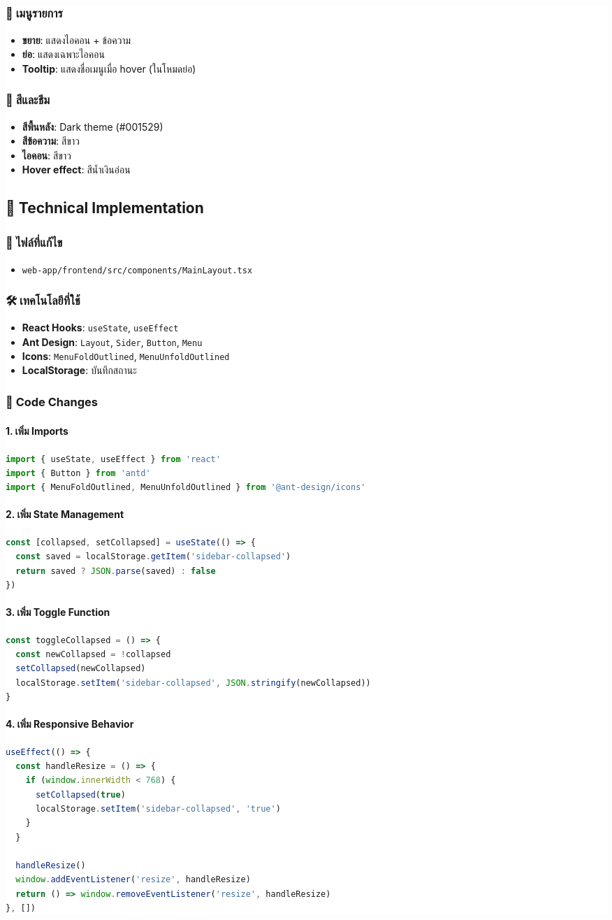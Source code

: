 ### 🎯 **เมนูรายการ**
- **ขยาย**: แสดงไอคอน + ข้อความ
- **ย่อ**: แสดงเฉพาะไอคอน
- **Tooltip**: แสดงชื่อเมนูเมื่อ hover (ในโหมดย่อ)

### 🎨 **สีและธีม**
- **สีพื้นหลัง**: Dark theme (#001529)
- **สีข้อความ**: สีขาว
- **ไอคอน**: สีขาว
- **Hover effect**: สีน้ำเงินอ่อน

## 🔧 Technical Implementation

### 📁 **ไฟล์ที่แก้ไข**
- `web-app/frontend/src/components/MainLayout.tsx`

### 🛠️ **เทคโนโลยีที่ใช้**
- **React Hooks**: `useState`, `useEffect`
- **Ant Design**: `Layout`, `Sider`, `Button`, `Menu`
- **Icons**: `MenuFoldOutlined`, `MenuUnfoldOutlined`
- **LocalStorage**: บันทึกสถานะ

### 📝 **Code Changes**

#### 1. **เพิ่ม Imports**
```typescript
import { useState, useEffect } from 'react'
import { Button } from 'antd'
import { MenuFoldOutlined, MenuUnfoldOutlined } from '@ant-design/icons'
```

#### 2. **เพิ่ม State Management**
```typescript
const [collapsed, setCollapsed] = useState(() => {
  const saved = localStorage.getItem('sidebar-collapsed')
  return saved ? JSON.parse(saved) : false
})
```

#### 3. **เพิ่ม Toggle Function**
```typescript
const toggleCollapsed = () => {
  const newCollapsed = !collapsed
  setCollapsed(newCollapsed)
  localStorage.setItem('sidebar-collapsed', JSON.stringify(newCollapsed))
}
```

#### 4. **เพิ่ม Responsive Behavior**
```typescript
useEffect(() => {
  const handleResize = () => {
    if (window.innerWidth < 768) {
      setCollapsed(true)
      localStorage.setItem('sidebar-collapsed', 'true')
    }
  }
  
  handleResize()
  window.addEventListener('resize', handleResize)
  return () => window.removeEventListener('resize', handleResize)
}, [])
```
